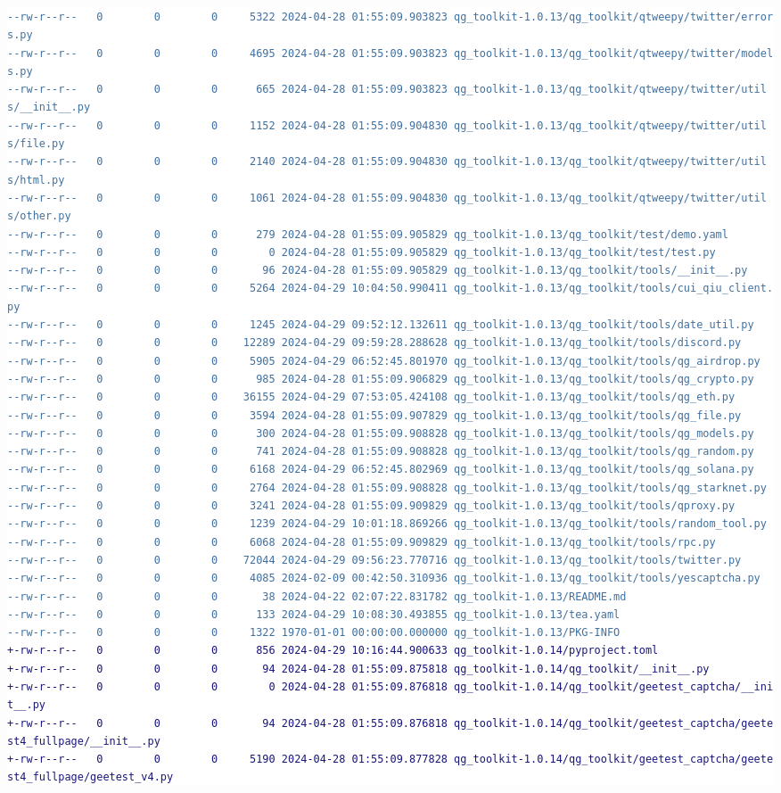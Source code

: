 ```diff
--rw-r--r--   0        0        0     5322 2024-04-28 01:55:09.903823 qg_toolkit-1.0.13/qg_toolkit/qtweepy/twitter/errors.py
--rw-r--r--   0        0        0     4695 2024-04-28 01:55:09.903823 qg_toolkit-1.0.13/qg_toolkit/qtweepy/twitter/models.py
--rw-r--r--   0        0        0      665 2024-04-28 01:55:09.903823 qg_toolkit-1.0.13/qg_toolkit/qtweepy/twitter/utils/__init__.py
--rw-r--r--   0        0        0     1152 2024-04-28 01:55:09.904830 qg_toolkit-1.0.13/qg_toolkit/qtweepy/twitter/utils/file.py
--rw-r--r--   0        0        0     2140 2024-04-28 01:55:09.904830 qg_toolkit-1.0.13/qg_toolkit/qtweepy/twitter/utils/html.py
--rw-r--r--   0        0        0     1061 2024-04-28 01:55:09.904830 qg_toolkit-1.0.13/qg_toolkit/qtweepy/twitter/utils/other.py
--rw-r--r--   0        0        0      279 2024-04-28 01:55:09.905829 qg_toolkit-1.0.13/qg_toolkit/test/demo.yaml
--rw-r--r--   0        0        0        0 2024-04-28 01:55:09.905829 qg_toolkit-1.0.13/qg_toolkit/test/test.py
--rw-r--r--   0        0        0       96 2024-04-28 01:55:09.905829 qg_toolkit-1.0.13/qg_toolkit/tools/__init__.py
--rw-r--r--   0        0        0     5264 2024-04-29 10:04:50.990411 qg_toolkit-1.0.13/qg_toolkit/tools/cui_qiu_client.py
--rw-r--r--   0        0        0     1245 2024-04-29 09:52:12.132611 qg_toolkit-1.0.13/qg_toolkit/tools/date_util.py
--rw-r--r--   0        0        0    12289 2024-04-29 09:59:28.288628 qg_toolkit-1.0.13/qg_toolkit/tools/discord.py
--rw-r--r--   0        0        0     5905 2024-04-29 06:52:45.801970 qg_toolkit-1.0.13/qg_toolkit/tools/qg_airdrop.py
--rw-r--r--   0        0        0      985 2024-04-28 01:55:09.906829 qg_toolkit-1.0.13/qg_toolkit/tools/qg_crypto.py
--rw-r--r--   0        0        0    36155 2024-04-29 07:53:05.424108 qg_toolkit-1.0.13/qg_toolkit/tools/qg_eth.py
--rw-r--r--   0        0        0     3594 2024-04-28 01:55:09.907829 qg_toolkit-1.0.13/qg_toolkit/tools/qg_file.py
--rw-r--r--   0        0        0      300 2024-04-28 01:55:09.908828 qg_toolkit-1.0.13/qg_toolkit/tools/qg_models.py
--rw-r--r--   0        0        0      741 2024-04-28 01:55:09.908828 qg_toolkit-1.0.13/qg_toolkit/tools/qg_random.py
--rw-r--r--   0        0        0     6168 2024-04-29 06:52:45.802969 qg_toolkit-1.0.13/qg_toolkit/tools/qg_solana.py
--rw-r--r--   0        0        0     2764 2024-04-28 01:55:09.908828 qg_toolkit-1.0.13/qg_toolkit/tools/qg_starknet.py
--rw-r--r--   0        0        0     3241 2024-04-28 01:55:09.909829 qg_toolkit-1.0.13/qg_toolkit/tools/qproxy.py
--rw-r--r--   0        0        0     1239 2024-04-29 10:01:18.869266 qg_toolkit-1.0.13/qg_toolkit/tools/random_tool.py
--rw-r--r--   0        0        0     6068 2024-04-28 01:55:09.909829 qg_toolkit-1.0.13/qg_toolkit/tools/rpc.py
--rw-r--r--   0        0        0    72044 2024-04-29 09:56:23.770716 qg_toolkit-1.0.13/qg_toolkit/tools/twitter.py
--rw-r--r--   0        0        0     4085 2024-02-09 00:42:50.310936 qg_toolkit-1.0.13/qg_toolkit/tools/yescaptcha.py
--rw-r--r--   0        0        0       38 2024-04-22 02:07:22.831782 qg_toolkit-1.0.13/README.md
--rw-r--r--   0        0        0      133 2024-04-29 10:08:30.493855 qg_toolkit-1.0.13/tea.yaml
--rw-r--r--   0        0        0     1322 1970-01-01 00:00:00.000000 qg_toolkit-1.0.13/PKG-INFO
+-rw-r--r--   0        0        0      856 2024-04-29 10:16:44.900633 qg_toolkit-1.0.14/pyproject.toml
+-rw-r--r--   0        0        0       94 2024-04-28 01:55:09.875818 qg_toolkit-1.0.14/qg_toolkit/__init__.py
+-rw-r--r--   0        0        0        0 2024-04-28 01:55:09.876818 qg_toolkit-1.0.14/qg_toolkit/geetest_captcha/__init__.py
+-rw-r--r--   0        0        0       94 2024-04-28 01:55:09.876818 qg_toolkit-1.0.14/qg_toolkit/geetest_captcha/geetest4_fullpage/__init__.py
+-rw-r--r--   0        0        0     5190 2024-04-28 01:55:09.877828 qg_toolkit-1.0.14/qg_toolkit/geetest_captcha/geetest4_fullpage/geetest_v4.py
```
